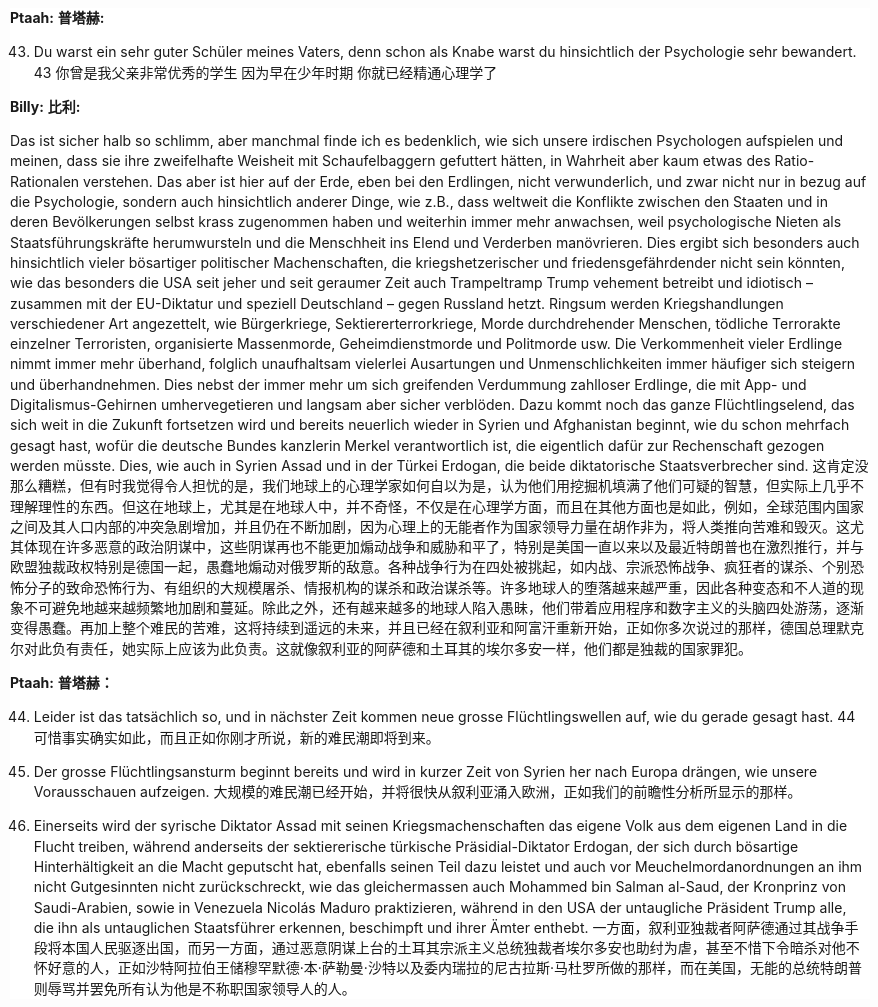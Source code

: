 **Ptaah:**
**普塔赫:**

43. Du warst ein sehr guter Schüler meines Vaters, denn schon als Knabe warst du hinsichtlich der Psychologie sehr bewandert.
43 你曾是我父亲非常优秀的学生 因为早在少年时期 你就已经精通心理学了

**Billy:**
**比利:**

Das ist sicher halb so schlimm, aber manchmal finde ich es bedenklich, wie sich unsere irdischen Psychologen aufspielen und meinen, dass sie ihre zweifelhafte Weisheit mit Schaufelbaggern gefuttert hätten, in Wahrheit aber kaum etwas des Ratio-Rationalen verstehen. Das aber ist hier auf der Erde, eben bei den Erdlingen, nicht verwunderlich, und zwar nicht nur in bezug auf die Psychologie, sondern auch hinsichtlich anderer Dinge, wie z.B., dass weltweit die Konflikte zwischen den Staaten und in deren Bevölkerungen selbst krass zugenommen haben und weiterhin immer mehr anwachsen, weil psychologische Nieten als Staatsführungskräfte herumwursteln und die Menschheit ins Elend und Verderben manövrieren. Dies ergibt sich besonders auch hinsichtlich vieler bösartiger politischer Machenschaften, die kriegshetzerischer und friedensgefährdender nicht sein könnten, wie das besonders die USA seit jeher und seit geraumer Zeit auch Trampeltramp Trump vehement betreibt und idiotisch – zusammen mit der EU-Diktatur und speziell Deutschland – gegen Russland hetzt. Ringsum werden Kriegshandlungen verschiedener Art angezettelt, wie Bürgerkriege, Sektiererterrorkriege, Morde durchdrehender Menschen, tödliche Terrorakte einzelner Terroristen, organisierte Massenmorde, Geheimdienstmorde und Politmorde usw. Die Verkommenheit vieler Erdlinge nimmt immer mehr überhand, folglich unaufhaltsam vielerlei Ausartungen und Unmenschlichkeiten immer häufiger sich steigern und überhandnehmen. Dies nebst der immer mehr um sich greifenden Verdummung zahlloser Erdlinge, die mit App- und Digitalismus-Gehirnen umhervegetieren und langsam aber sicher verblöden. Dazu kommt noch das ganze Flüchtlingselend, das sich weit in die Zukunft fortsetzen wird und bereits neuerlich wieder in Syrien und Afghanistan beginnt, wie du schon mehrfach gesagt hast, wofür die deutsche Bundes kanzlerin Merkel verantwortlich ist, die eigentlich dafür zur Rechenschaft gezogen werden müsste. Dies, wie auch in Syrien Assad und in der Türkei Erdogan, die beide diktatorische Staatsverbrecher sind.
这肯定没那么糟糕，但有时我觉得令人担忧的是，我们地球上的心理学家如何自以为是，认为他们用挖掘机填满了他们可疑的智慧，但实际上几乎不理解理性的东西。但这在地球上，尤其是在地球人中，并不奇怪，不仅是在心理学方面，而且在其他方面也是如此，例如，全球范围内国家之间及其人口内部的冲突急剧增加，并且仍在不断加剧，因为心理上的无能者作为国家领导力量在胡作非为，将人类推向苦难和毁灭。这尤其体现在许多恶意的政治阴谋中，这些阴谋再也不能更加煽动战争和威胁和平了，特别是美国一直以来以及最近特朗普也在激烈推行，并与欧盟独裁政权特别是德国一起，愚蠢地煽动对俄罗斯的敌意。各种战争行为在四处被挑起，如内战、宗派恐怖战争、疯狂者的谋杀、个别恐怖分子的致命恐怖行为、有组织的大规模屠杀、情报机构的谋杀和政治谋杀等。许多地球人的堕落越来越严重，因此各种变态和不人道的现象不可避免地越来越频繁地加剧和蔓延。除此之外，还有越来越多的地球人陷入愚昧，他们带着应用程序和数字主义的头脑四处游荡，逐渐变得愚蠢。再加上整个难民的苦难，这将持续到遥远的未来，并且已经在叙利亚和阿富汗重新开始，正如你多次说过的那样，德国总理默克尔对此负有责任，她实际上应该为此负责。这就像叙利亚的阿萨德和土耳其的埃尔多安一样，他们都是独裁的国家罪犯。

**Ptaah:**
**普塔赫：**

44. Leider ist das tatsächlich so, und in nächster Zeit kommen neue grosse Flüchtlingswellen auf, wie du gerade gesagt hast.
44 可惜事实确实如此，而且正如你刚才所说，新的难民潮即将到来。

45. Der grosse Flüchtlingsansturm beginnt bereits und wird in kurzer Zeit von Syrien her nach Europa drängen, wie unsere Vorausschauen aufzeigen.
大规模的难民潮已经开始，并将很快从叙利亚涌入欧洲，正如我们的前瞻性分析所显示的那样。

46. Einerseits wird der syrische Diktator Assad mit seinen Kriegsmachenschaften das eigene Volk aus dem eigenen Land in die Flucht treiben, während anderseits der sektiererische türkische Präsidial-Diktator Erdogan, der sich durch bösartige Hinterhältigkeit an die Macht geputscht hat, ebenfalls seinen Teil dazu leistet und auch vor Meuchelmordanordnungen an ihm nicht Gutgesinnten nicht zurückschreckt, wie das gleichermassen auch Mohammed bin Salman al-Saud, der Kronprinz von Saudi-Arabien, sowie in Venezuela Nicolás Maduro praktizieren, während in den USA der untaugliche Präsident Trump alle, die ihn als untauglichen Staatsführer erkennen, beschimpft und ihrer Ämter enthebt.
一方面，叙利亚独裁者阿萨德通过其战争手段将本国人民驱逐出国，而另一方面，通过恶意阴谋上台的土耳其宗派主义总统独裁者埃尔多安也助纣为虐，甚至不惜下令暗杀对他不怀好意的人，正如沙特阿拉伯王储穆罕默德·本·萨勒曼·沙特以及委内瑞拉的尼古拉斯·马杜罗所做的那样，而在美国，无能的总统特朗普则辱骂并罢免所有认为他是不称职国家领导人的人。
